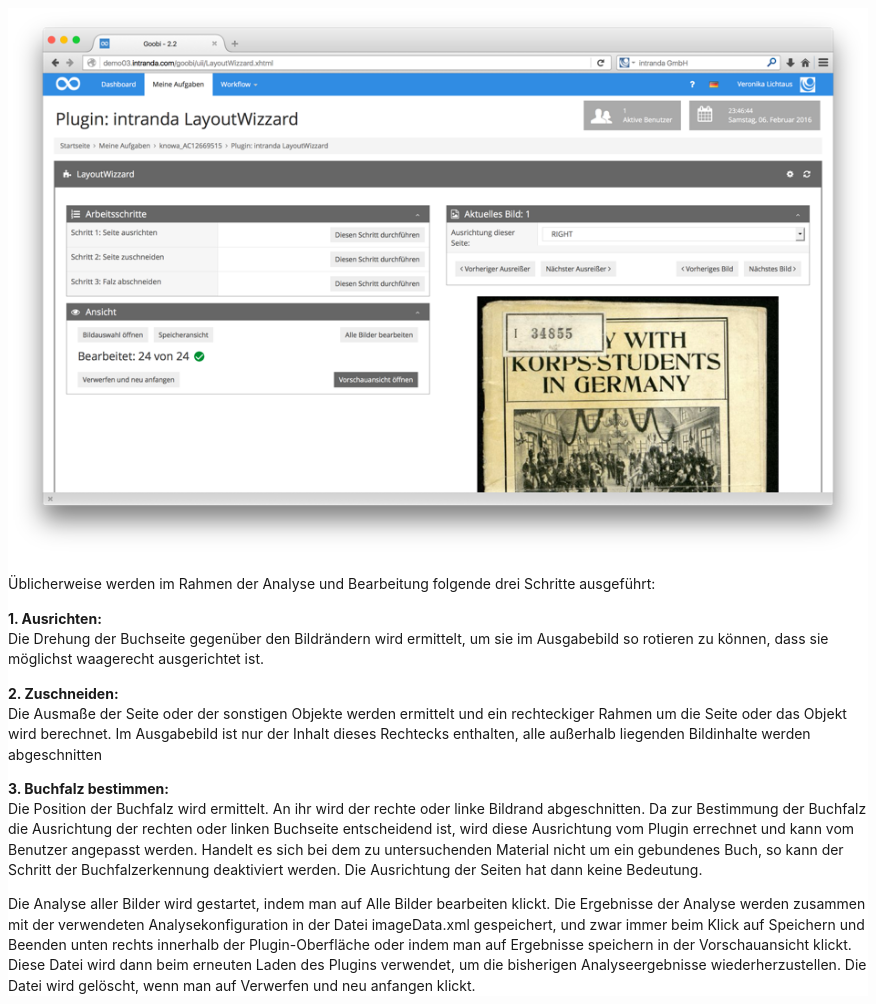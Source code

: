![Abbildung 1: Die Oberfl&#xE4;che des LayoutWizzards ist eingebettet in Goobi als Plugin mit eigener Benutzeroberfl&#xE4;che](../.gitbook/assets/layoutwizzard_01.png)

Üblicherweise werden im Rahmen der Analyse und Bearbeitung folgende drei Schritte ausgeführt:

**1. Ausrichten:**  
Die Drehung der Buchseite gegenüber den Bildrändern wird ermittelt, um sie im Ausgabebild so rotieren zu können, dass sie möglichst waagerecht ausgerichtet ist.

**2. Zuschneiden:**  
Die Ausmaße der Seite oder der sonstigen Objekte werden ermittelt und ein rechteckiger Rahmen um die Seite oder das Objekt wird berechnet. Im Ausgabebild ist nur der Inhalt dieses Rechtecks enthalten, alle außerhalb liegenden Bildinhalte werden abgeschnitten

**3. Buchfalz bestimmen:**  
Die Position der Buchfalz wird ermittelt. An ihr wird der rechte oder linke Bildrand abgeschnitten. Da zur Bestimmung der Buchfalz die Ausrichtung der rechten oder linken Buchseite entscheidend ist, wird diese Ausrichtung vom Plugin errechnet und kann vom Benutzer angepasst werden. Handelt es sich bei dem zu untersuchenden Material nicht um ein gebundenes Buch, so kann der Schritt der Buchfalzerkennung deaktiviert werden. Die Ausrichtung der Seiten hat dann keine Bedeutung.

Die Analyse aller Bilder wird gestartet, indem man auf Alle Bilder bearbeiten klickt. Die Ergebnisse der Analyse werden zusammen mit der verwendeten Analysekonfiguration in der Datei imageData.xml gespeichert, und zwar immer beim Klick auf Speichern und Beenden unten rechts innerhalb der Plugin-Oberfläche oder indem man auf Ergebnisse speichern in der Vorschauansicht klickt. Diese Datei wird dann beim erneuten Laden des Plugins verwendet, um die bisherigen Analyseergebnisse wiederherzustellen. Die Datei wird gelöscht, wenn man auf Verwerfen und neu anfangen klickt.
